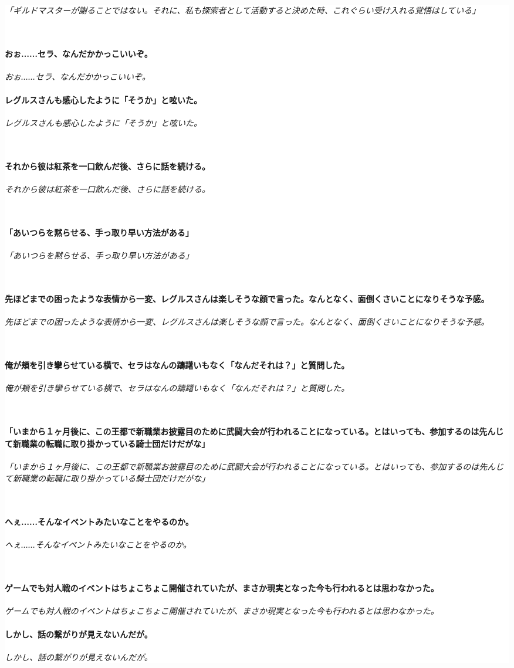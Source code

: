 *「ギルドマスターが謝ることではない。それに、私も探索者として活動すると決めた時、これぐらい受け入れる覚悟はしている」*

&nbsp;

#### おぉ……セラ、なんだかかっこいいぞ。

*おぉ……セラ、なんだかかっこいいぞ。*

#### レグルスさんも感心したように「そうか」と呟いた。

*レグルスさんも感心したように「そうか」と呟いた。*

&nbsp;

#### それから彼は紅茶を一口飲んだ後、さらに話を続ける。

*それから彼は紅茶を一口飲んだ後、さらに話を続ける。*

&nbsp;

#### 「あいつらを黙らせる、手っ取り早い方法がある」

*「あいつらを黙らせる、手っ取り早い方法がある」*

&nbsp;

#### 先ほどまでの困ったような表情から一変、レグルスさんは楽しそうな顔で言った。なんとなく、面倒くさいことになりそうな予感。

*先ほどまでの困ったような表情から一変、レグルスさんは楽しそうな顔で言った。なんとなく、面倒くさいことになりそうな予感。*

&nbsp;

#### 俺が頬を引き攣らせている横で、セラはなんの躊躇いもなく「なんだそれは？」と質問した。

*俺が頬を引き攣らせている横で、セラはなんの躊躇いもなく「なんだそれは？」と質問した。*

&nbsp;

#### 「いまから１ヶ月後に、この王都で新職業お披露目のために武闘大会が行われることになっている。とはいっても、参加するのは先んじて新職業の転職に取り掛かっている騎士団だけだがな」

*「いまから１ヶ月後に、この王都で新職業お披露目のために武闘大会が行われることになっている。とはいっても、参加するのは先んじて新職業の転職に取り掛かっている騎士団だけだがな」*

&nbsp;

#### へぇ……そんなイベントみたいなことをやるのか。

*へぇ……そんなイベントみたいなことをやるのか。*

&nbsp;

#### ゲームでも対人戦のイベントはちょこちょこ開催されていたが、まさか現実となった今も行われるとは思わなかった。

*ゲームでも対人戦のイベントはちょこちょこ開催されていたが、まさか現実となった今も行われるとは思わなかった。*

#### しかし、話の繋がりが見えないんだが。

*しかし、話の繋がりが見えないんだが。*
